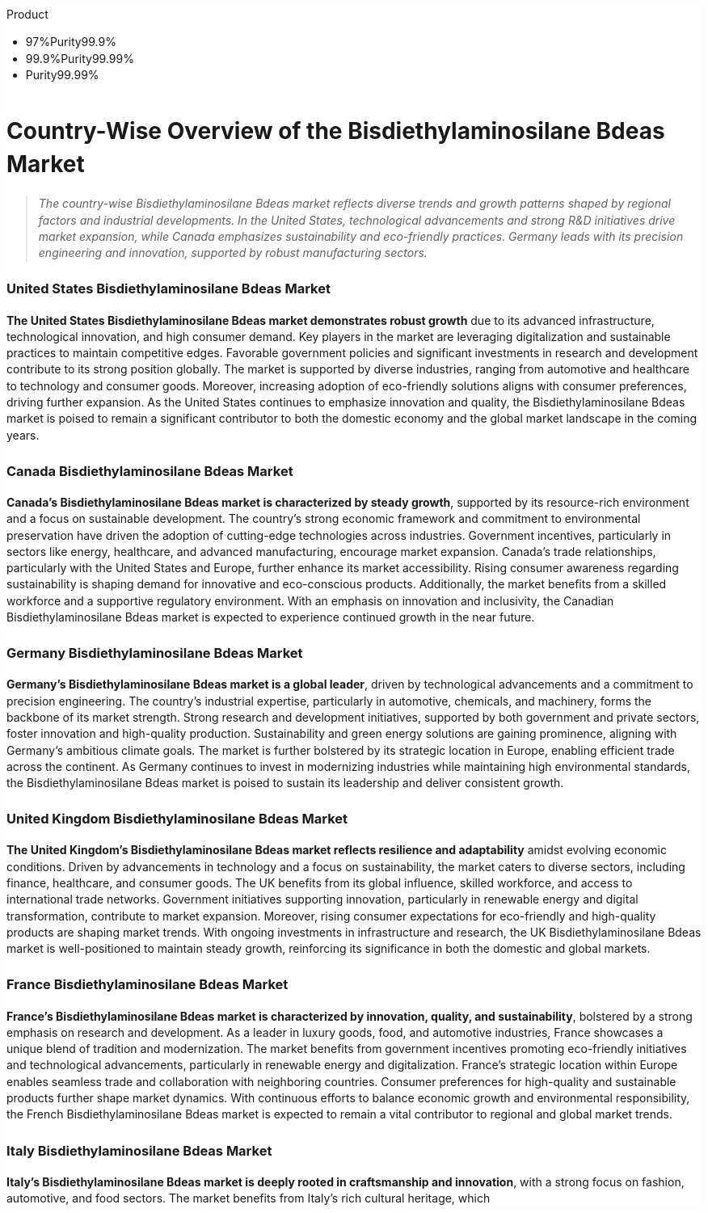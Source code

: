 Product</h3><ul><li>97%Purity99.9%</li><li>99.9%Purity99.99%</li><li>Purity99.99%</li></ul><h1><span class="">Country-Wise Overview of the Bisdiethylaminosilane Bdeas Market<br /></span></h1><blockquote><p><em><span class="">The country-wise Bisdiethylaminosilane Bdeas market reflects diverse trends and growth patterns shaped by regional factors and industrial developments. In the United States, technological advancements and strong R&amp;D initiatives drive market expansion, while Canada emphasizes sustainability and eco-friendly practices. Germany leads with its precision engineering and innovation, supported by robust manufacturing sectors.</span></em></p></blockquote><h3><strong>United States Bisdiethylaminosilane Bdeas Market</strong></h3><p><strong>The United States Bisdiethylaminosilane Bdeas market demonstrates robust growth</strong> due to its advanced infrastructure, technological innovation, and high consumer demand. Key players in the market are leveraging digitalization and sustainable practices to maintain competitive edges. Favorable government policies and significant investments in research and development contribute to its strong position globally. The market is supported by diverse industries, ranging from automotive and healthcare to technology and consumer goods. Moreover, increasing adoption of eco-friendly solutions aligns with consumer preferences, driving further expansion. As the United States continues to emphasize innovation and quality, the Bisdiethylaminosilane Bdeas market is poised to remain a significant contributor to both the domestic economy and the global market landscape in the coming years.</p><h3><strong>Canada Bisdiethylaminosilane Bdeas Market</strong></h3><p><strong>Canada&rsquo;s Bisdiethylaminosilane Bdeas market is characterized by steady growth</strong>, supported by its resource-rich environment and a focus on sustainable development. The country&rsquo;s strong economic framework and commitment to environmental preservation have driven the adoption of cutting-edge technologies across industries. Government incentives, particularly in sectors like energy, healthcare, and advanced manufacturing, encourage market expansion. Canada&rsquo;s trade relationships, particularly with the United States and Europe, further enhance its market accessibility. Rising consumer awareness regarding sustainability is shaping demand for innovative and eco-conscious products. Additionally, the market benefits from a skilled workforce and a supportive regulatory environment. With an emphasis on innovation and inclusivity, the Canadian Bisdiethylaminosilane Bdeas market is expected to experience continued growth in the near future.</p><h3><strong>Germany Bisdiethylaminosilane Bdeas Market</strong></h3><p><strong>Germany&rsquo;s Bisdiethylaminosilane Bdeas market is a global leader</strong>, driven by technological advancements and a commitment to precision engineering. The country&rsquo;s industrial expertise, particularly in automotive, chemicals, and machinery, forms the backbone of its market strength. Strong research and development initiatives, supported by both government and private sectors, foster innovation and high-quality production. Sustainability and green energy solutions are gaining prominence, aligning with Germany&rsquo;s ambitious climate goals. The market is further bolstered by its strategic location in Europe, enabling efficient trade across the continent. As Germany continues to invest in modernizing industries while maintaining high environmental standards, the Bisdiethylaminosilane Bdeas market is poised to sustain its leadership and deliver consistent growth.</p><h3><strong>United Kingdom Bisdiethylaminosilane Bdeas Market</strong></h3><p><strong>The United Kingdom&rsquo;s Bisdiethylaminosilane Bdeas market reflects resilience and adaptability</strong> amidst evolving economic conditions. Driven by advancements in technology and a focus on sustainability, the market caters to diverse sectors, including finance, healthcare, and consumer goods. The UK benefits from its global influence, skilled workforce, and access to international trade networks. Government initiatives supporting innovation, particularly in renewable energy and digital transformation, contribute to market expansion. Moreover, rising consumer expectations for eco-friendly and high-quality products are shaping market trends. With ongoing investments in infrastructure and research, the UK Bisdiethylaminosilane Bdeas market is well-positioned to maintain steady growth, reinforcing its significance in both the domestic and global markets.</p><h3><strong>France Bisdiethylaminosilane Bdeas Market</strong></h3><p><strong>France&rsquo;s Bisdiethylaminosilane Bdeas market is characterized by innovation, quality, and sustainability</strong>, bolstered by a strong emphasis on research and development. As a leader in luxury goods, food, and automotive industries, France showcases a unique blend of tradition and modernization. The market benefits from government incentives promoting eco-friendly initiatives and technological advancements, particularly in renewable energy and digitalization. France&rsquo;s strategic location within Europe enables seamless trade and collaboration with neighboring countries. Consumer preferences for high-quality and sustainable products further shape market dynamics. With continuous efforts to balance economic growth and environmental responsibility, the French Bisdiethylaminosilane Bdeas market is expected to remain a vital contributor to regional and global market trends.</p><h3><strong>Italy Bisdiethylaminosilane Bdeas Market</strong></h3><p><strong>Italy&rsquo;s Bisdiethylaminosilane Bdeas market is deeply rooted in craftsmanship and innovation</strong>, with a strong focus on fashion, automotive, and food sectors. The market benefits from Italy&rsquo;s rich cultural heritage, which